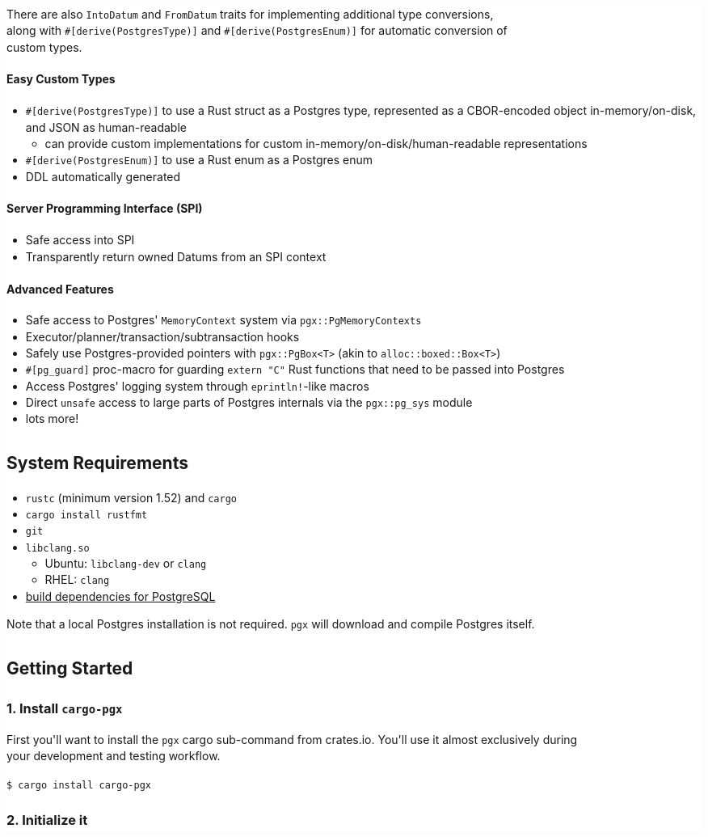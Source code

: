    
There are also `IntoDatum` and `FromDatum` traits for implementing additional type conversions,   
along with `#[derive(PostgresType)]` and `#[derive(PostgresEnum)]` for automatic conversion of   
custom types.   
   
#### Easy Custom Types   
 - `#[derive(PostgresType)]` to use a Rust struct as a Postgres type, represented as a CBOR-encoded object in-memory/on-disk, and JSON as human-readable   
 	- can provide custom implementations for custom in-memory/on-disk/human-readable representations   
 - `#[derive(PostgresEnum)]` to use a Rust enum as a Postgres enum   
 - DDL automatically generated   
   
#### Server Programming Interface (SPI)   
 - Safe access into SPI   
 - Transparently return owned Datums from an SPI context   
   
#### Advanced Features   
 - Safe access to Postgres' `MemoryContext` system via `pgx::PgMemoryContexts`   
 - Executor/planner/transaction/subtransaction hooks   
 - Safely use Postgres-provided pointers with `pgx::PgBox<T>` (akin to `alloc::boxed::Box<T>`)   
 - `#[pg_guard]` proc-macro for guarding `extern "C"` Rust functions that need to be passed into Postgres   
 - Access Postgres' logging system through `eprintln!`-like macros   
 - Direct `unsafe` access to large parts of Postgres internals via the `pgx::pg_sys` module   
 - lots more!   
   
## System Requirements   
   
- `rustc` (minimum version 1.52) and `cargo`    
- `cargo install rustfmt`   
 - `git`   
 - `libclang.so`   
   - Ubuntu: `libclang-dev` or `clang`   
   - RHEL: `clang`   
 - [build dependencies for PostgreSQL](https://wiki.postgresql.org/wiki/Compile_and_Install_from_source_code)   
   
Note that a local Postgres installation is not required. `pgx` will download and compile Postgres itself.   
   
## Getting Started   
   
### 1. Install `cargo-pgx`   
First you'll want to install the `pgx` cargo sub-command from crates.io. You'll use it almost exclusively during   
your development and testing workflow.   
   
```shell script   
$ cargo install cargo-pgx   
```   
   
### 2. Initialize it   
   